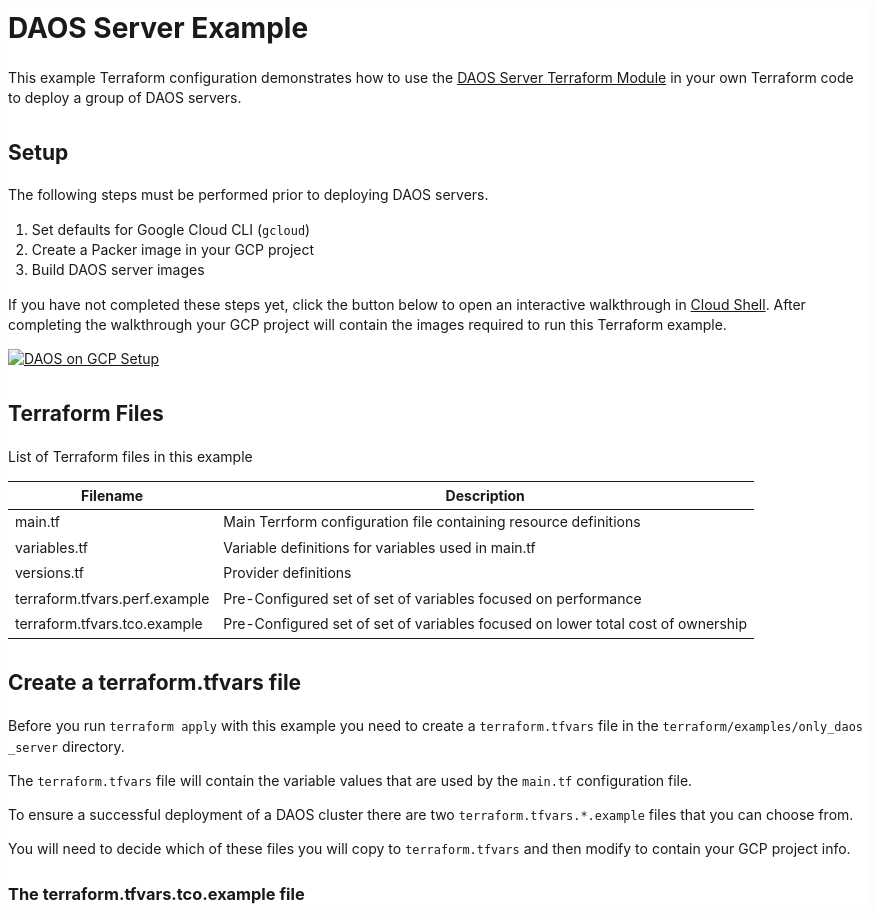 # DAOS Server Example

This example Terraform configuration demonstrates how to use the [DAOS Server Terraform Module](../../modules/daos_server) in your own Terraform code to deploy a group of DAOS servers.

## Setup

The following steps must be performed prior to deploying DAOS servers.

1. Set defaults for Google Cloud CLI (```gcloud```)
2. Create a Packer image in your GCP project
3. Build DAOS server images

If you have not completed these steps yet, click the button below to open an interactive walkthrough in [Cloud Shell](https://cloud.google.com/shell). After completing the walkthrough your GCP project will contain the images required to run this Terraform example.

[![DAOS on GCP Setup](http://gstatic.com/cloudssh/images/open-btn.png)](https://console.cloud.google.com/cloudshell/open?git_repo=https://github.com/daos-stack/google-cloud-daos&cloudshell_git_branch=main&shellonly=true&tutorial=docs/tutorials/daosgcp_setup.md)

## Terraform Files

List of Terraform files in this example

| Filename                      | Description                                                                     |
| ----------------------------- | ------------------------------------------------------------------------------- |
| main.tf                       | Main Terrform configuration file containing resource definitions                |
| variables.tf                  | Variable definitions for variables used in main.tf                              |
| versions.tf                   | Provider definitions                                                            |
| terraform.tfvars.perf.example | Pre-Configured set of set of variables focused on performance                   |
| terraform.tfvars.tco.example  | Pre-Configured set of set of variables focused on lower total cost of ownership |

## Create a terraform.tfvars file

Before you run `terraform apply` with this example you need to create a `terraform.tfvars` file in the `terraform/examples/only_daos_server` directory.

The `terraform.tfvars` file will contain the variable values that are used by the `main.tf` configuration file.

To ensure a successful deployment of a DAOS cluster there are two `terraform.tfvars.*.example` files that you can choose from.

You will need to decide which of these files you will copy to `terraform.tfvars` and then modify to contain your GCP project info.


### The terraform.tfvars.tco.example file
